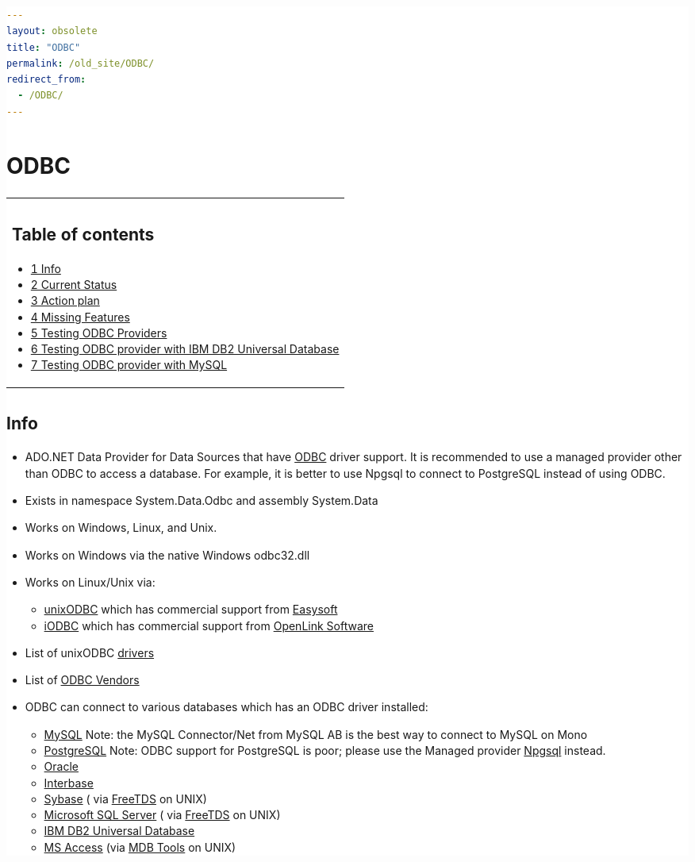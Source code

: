 ```yaml
---
layout: obsolete
title: "ODBC"
permalink: /old_site/ODBC/
redirect_from:
  - /ODBC/
---
```


ODBC
====

<table>
<col width="100%" />
<tbody>
<tr class="odd">
<td align="left"><h2>Table of contents</h2>
<ul>
<li><a href="#Info">1 Info</a></li>
<li><a href="#Current_Status">2 Current Status</a></li>
<li><a href="#Action_plan">3 Action plan</a></li>
<li><a href="#Missing_Features">4 Missing Features</a></li>
<li><a href="#Testing_ODBC_Providers">5 Testing ODBC Providers</a></li>
<li><a href="#Testing_ODBC_provider_with_IBM_DB2_Universal_Database">6 Testing ODBC provider with IBM DB2 Universal Database</a></li>
<li><a href="#Testing_ODBC_provider_with_MySQL">7 Testing ODBC provider with MySQL</a></li>
</ul></td>
</tr>
</tbody>
</table>

Info
----

-   ADO.NET Data Provider for Data Sources that have [ODBC](http://www.microsoft.com/data/odbc/) driver support. It is recommended to use a managed provider other than ODBC to access a database. For example, it is better to use Npgsql to connect to PostgreSQL instead of using ODBC.

-   Exists in namespace System.Data.Odbc and assembly System.Data

-   Works on Windows, Linux, and Unix.

-   Works on Windows via the native Windows odbc32.dll

-   Works on Linux/Unix via:
    -   [unixODBC](http://www.unixodbc.org/) which has commercial support from [Easysoft](http://www.easysoft.com/)
    -   [iODBC](http://www.iodbc.org/) which has commercial support from [OpenLink Software](http://oplweb.openlinksw.com:8080/download/)

-   List of unixODBC [drivers](http://www.unixodbc.org/drivers.html)

-   List of [ODBC Vendors](http://www.sqlsummit.com/odbcvend.htm)

-   ODBC can connect to various databases which has an ODBC driver installed:
    -   [MySQL](http://www.mysql.com/) Note: the MySQL Connector/Net from MySQL AB is the best way to connect to MySQL on Mono
    -   [PostgreSQL](http://www.postgresql.org/) Note: ODBC support for PostgreSQL is poor; please use the Managed provider [Npgsql]({{site.github.url}}/PostgreSQL) instead.
    -   [Oracle](http://www.oracle.com/)
    -   [Interbase](http://www.borland.com/products/downloads/download_interbase.html)
    -   [Sybase](http://www.sybase.com/downloads) ( via [FreeTDS](http://www.freetds.org/) on UNIX)
    -   [Microsoft SQL Server](http://www.microsoft.com/sql/default.asp) ( via [FreeTDS](http://www.freetds.org/) on UNIX)
    -   [IBM DB2 Universal Database](http://www-3.ibm.com/software/data/db2/)
    -   [MS Access](http://www.microsoft.com/office/access) (via [MDB Tools](http://mdbtools.sourceforge.net/) on UNIX)
